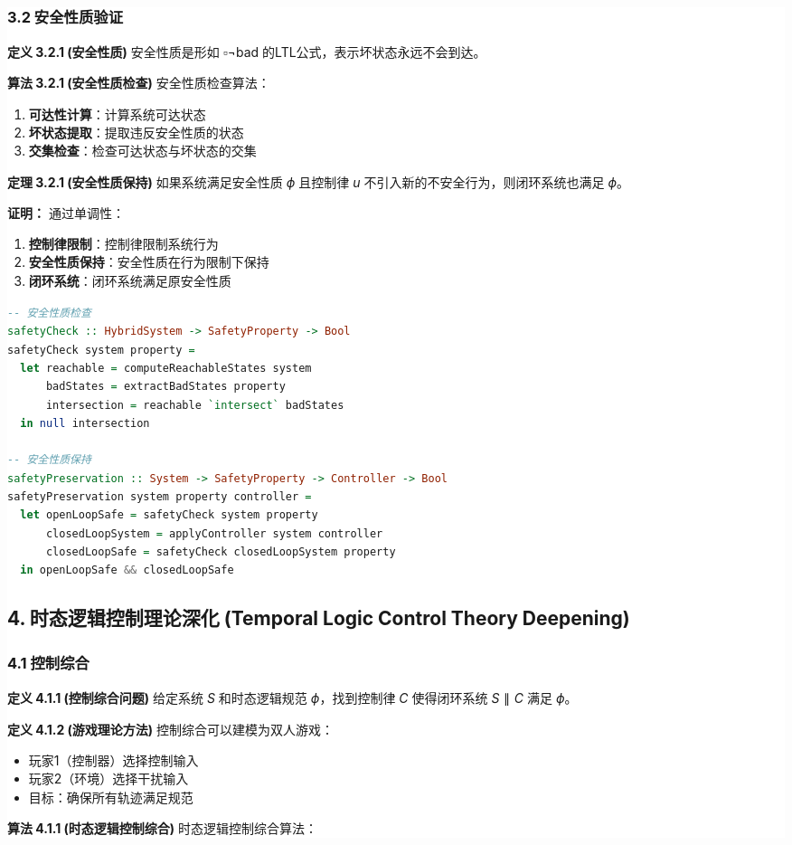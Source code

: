 ### 3.2 安全性质验证

**定义 3.2.1 (安全性质)**
安全性质是形如 $\square \neg \text{bad}$ 的LTL公式，表示坏状态永远不会到达。

**算法 3.2.1 (安全性质检查)**
安全性质检查算法：

1. **可达性计算**：计算系统可达状态
2. **坏状态提取**：提取违反安全性质的状态
3. **交集检查**：检查可达状态与坏状态的交集

**定理 3.2.1 (安全性质保持)**
如果系统满足安全性质 $\phi$ 且控制律 $u$ 不引入新的不安全行为，则闭环系统也满足 $\phi$。

**证明：** 通过单调性：

1. **控制律限制**：控制律限制系统行为
2. **安全性质保持**：安全性质在行为限制下保持
3. **闭环系统**：闭环系统满足原安全性质

```haskell
-- 安全性质检查
safetyCheck :: HybridSystem -> SafetyProperty -> Bool
safetyCheck system property = 
  let reachable = computeReachableStates system
      badStates = extractBadStates property
      intersection = reachable `intersect` badStates
  in null intersection

-- 安全性质保持
safetyPreservation :: System -> SafetyProperty -> Controller -> Bool
safetyPreservation system property controller = 
  let openLoopSafe = safetyCheck system property
      closedLoopSystem = applyController system controller
      closedLoopSafe = safetyCheck closedLoopSystem property
  in openLoopSafe && closedLoopSafe
```

## 4. 时态逻辑控制理论深化 (Temporal Logic Control Theory Deepening)

### 4.1 控制综合

**定义 4.1.1 (控制综合问题)**
给定系统 $S$ 和时态逻辑规范 $\phi$，找到控制律 $C$ 使得闭环系统 $S \parallel C$ 满足 $\phi$。

**定义 4.1.2 (游戏理论方法)**
控制综合可以建模为双人游戏：

- 玩家1（控制器）选择控制输入
- 玩家2（环境）选择干扰输入
- 目标：确保所有轨迹满足规范

**算法 4.1.1 (时态逻辑控制综合)**
时态逻辑控制综合算法：
